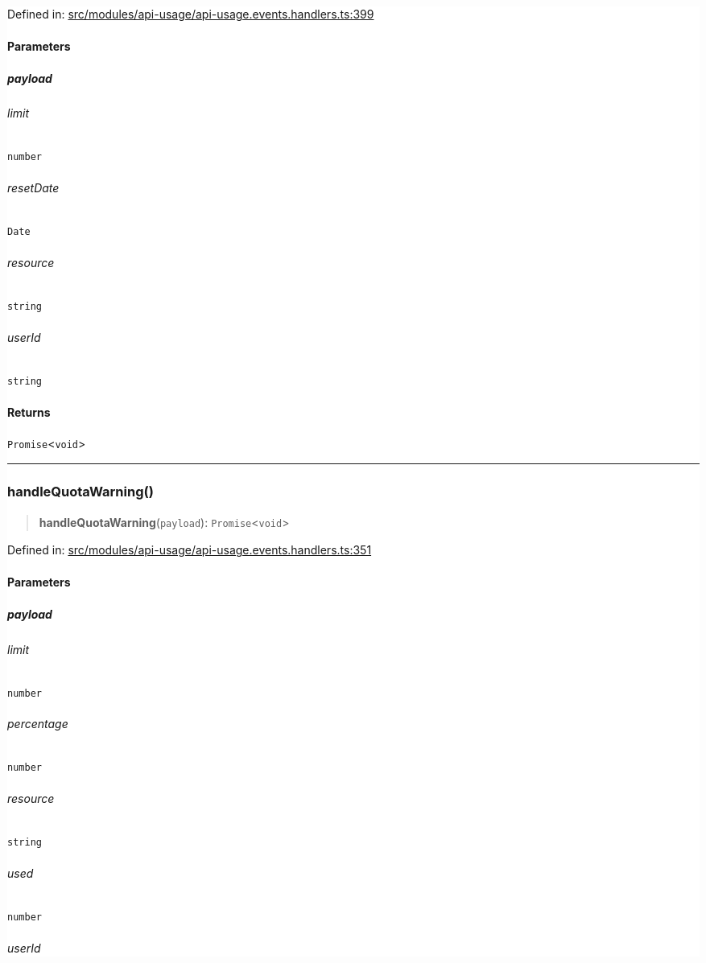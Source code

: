 Defined in: [src/modules/api-usage/api-usage.events.handlers.ts:399](https://github.com/maemreyo/saas-4cus-nodejs/blob/1a77de11cd6eaefe66c31c7f5de281673fc25ce5/src/modules/api-usage/api-usage.events.handlers.ts#L399)

#### Parameters

##### payload

###### limit

`number`

###### resetDate

`Date`

###### resource

`string`

###### userId

`string`

#### Returns

`Promise`\<`void`\>

***

### handleQuotaWarning()

> **handleQuotaWarning**(`payload`): `Promise`\<`void`\>

Defined in: [src/modules/api-usage/api-usage.events.handlers.ts:351](https://github.com/maemreyo/saas-4cus-nodejs/blob/1a77de11cd6eaefe66c31c7f5de281673fc25ce5/src/modules/api-usage/api-usage.events.handlers.ts#L351)

#### Parameters

##### payload

###### limit

`number`

###### percentage

`number`

###### resource

`string`

###### used

`number`

###### userId
